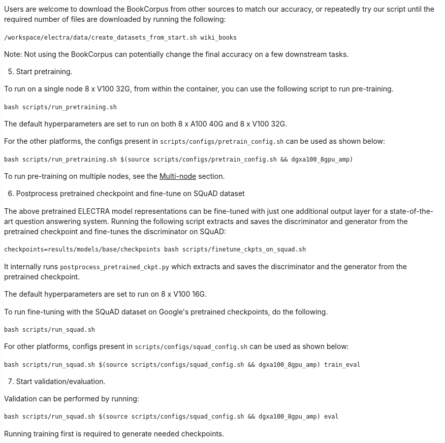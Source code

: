 Users are welcome to download the BookCorpus from other sources to match our accuracy, or repeatedly try our script until the required number of files are downloaded by running the following:
```
/workspace/electra/data/create_datasets_from_start.sh wiki_books
```
 
Note: Not using the BookCorpus can potentially change the final accuracy on a few downstream tasks.
 
5. Start pretraining.
 
To run on a single node 8 x V100 32G, from within the container, you can use the following script to run pre-training.
```
bash scripts/run_pretraining.sh
```
 
The default hyperparameters are set to run on both 8 x A100 40G and 8 x V100 32G.
 
For the other platforms, the configs present in `scripts/configs/pretrain_config.sh` can be used as shown below:
```
bash scripts/run_pretraining.sh $(source scripts/configs/pretrain_config.sh && dgxa100_8gpu_amp)
```
 
To run pre-training on multiple nodes, see the [Multi-node](#multi-node) section.
 
6. Postprocess pretrained checkpoint and fine-tune on SQuAD dataset
 
The above pretrained ELECTRA model representations can be fine-tuned with just one additional output layer for a state-of-the-art question answering system. Running the following script extracts and saves the discriminator and generator from the pretrained checkpoint and fine-tunes the discriminator on SQuAD:
 
```
checkpoints=results/models/base/checkpoints bash scripts/finetune_ckpts_on_squad.sh
```

It internally runs `postprocess_pretrained_ckpt.py` which extracts and saves the discriminator and the generator from the pretrained checkpoint.
 
The default hyperparameters are set to run on 8 x V100 16G.
 
To run fine-tuning with the SQuAD dataset on Google's pretrained checkpoints, do the following.
```
bash scripts/run_squad.sh
```
 
For other platforms, configs present in `scripts/configs/squad_config.sh` can be used as shown below:
```
bash scripts/run_squad.sh $(source scripts/configs/squad_config.sh && dgxa100_8gpu_amp) train_eval
```
 
7. Start validation/evaluation.
 
Validation can be performed by running:
```
bash scripts/run_squad.sh $(source scripts/configs/squad_config.sh && dgxa100_8gpu_amp) eval
```
Running training first is required to generate needed checkpoints.
 